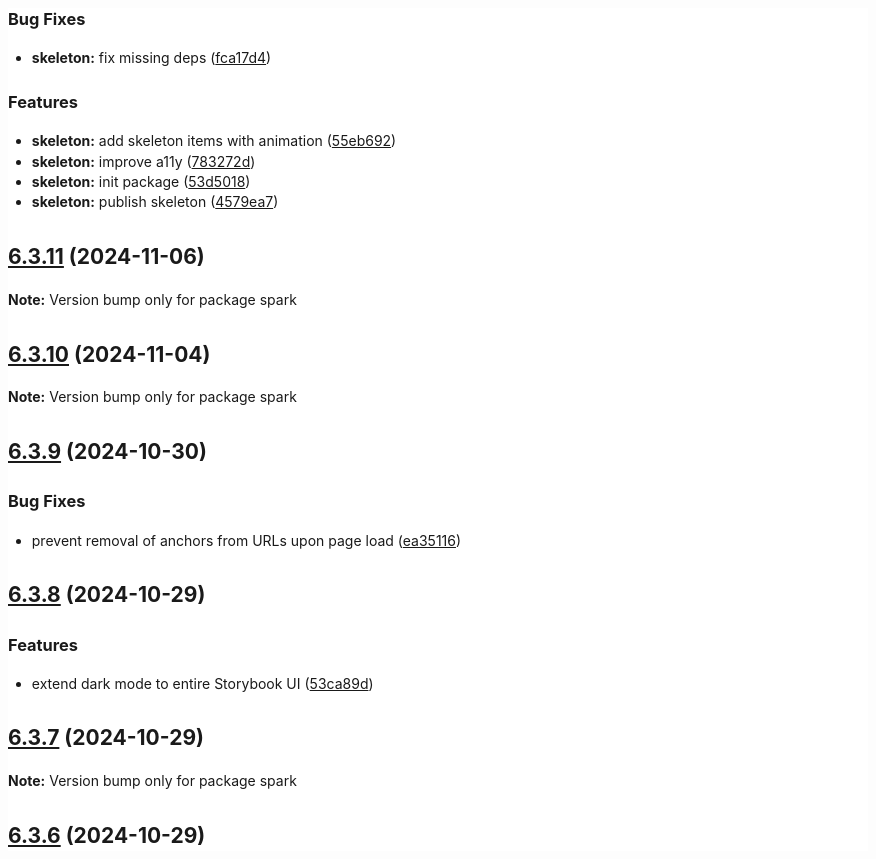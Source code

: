 ### Bug Fixes

- **skeleton:** fix missing deps ([fca17d4](https://github.com/leboncoin/spark-web/commit/fca17d420e3175f715180e11554136f7256c7594))

### Features

- **skeleton:** add skeleton items with animation ([55eb692](https://github.com/leboncoin/spark-web/commit/55eb692776cebb1558258c794c387c007d141e24))
- **skeleton:** improve a11y ([783272d](https://github.com/leboncoin/spark-web/commit/783272d70e442bf6bec78a8c30dccf4680a91a36))
- **skeleton:** init package ([53d5018](https://github.com/leboncoin/spark-web/commit/53d5018929f6b8821fba81f8388b16aacb4b799b))
- **skeleton:** publish skeleton ([4579ea7](https://github.com/leboncoin/spark-web/commit/4579ea706aa885f86fbdb523d78887a51d1dc7b9))

## [6.3.11](https://github.com/leboncoin/spark-web/compare/v6.3.10...v6.3.11) (2024-11-06)

**Note:** Version bump only for package spark

## [6.3.10](https://github.com/leboncoin/spark-web/compare/v6.3.9...v6.3.10) (2024-11-04)

**Note:** Version bump only for package spark

## [6.3.9](https://github.com/leboncoin/spark-web/compare/v6.3.8...v6.3.9) (2024-10-30)

### Bug Fixes

- prevent removal of anchors from URLs upon page load ([ea35116](https://github.com/leboncoin/spark-web/commit/ea351163e0c34cd74c352be55d95a24269208dc9))

## [6.3.8](https://github.com/leboncoin/spark-web/compare/v6.3.7...v6.3.8) (2024-10-29)

### Features

- extend dark mode to entire Storybook UI ([53ca89d](https://github.com/leboncoin/spark-web/commit/53ca89df707f46062db3207d660342acb591c86b))

## [6.3.7](https://github.com/leboncoin/spark-web/compare/v6.3.6...v6.3.7) (2024-10-29)

**Note:** Version bump only for package spark

## [6.3.6](https://github.com/leboncoin/spark-web/compare/v6.3.5...v6.3.6) (2024-10-29)
